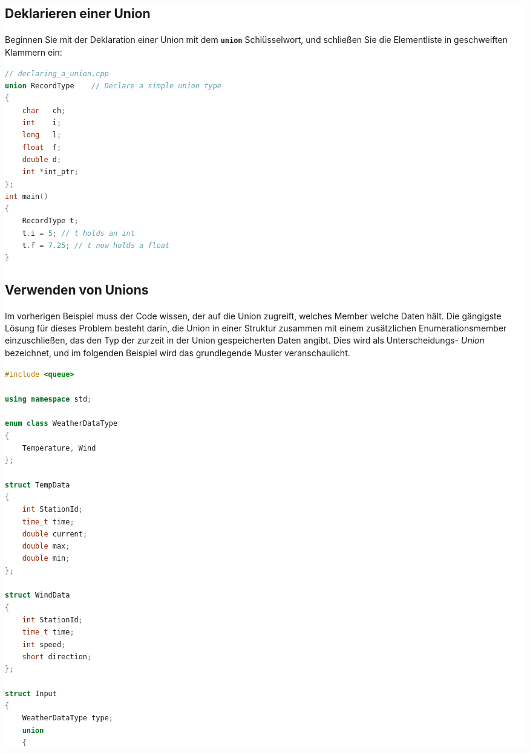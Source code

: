 ## <a name="declaring-a-union"></a>Deklarieren einer Union

Beginnen Sie mit der Deklaration einer Union mit dem **`union`** Schlüsselwort, und schließen Sie die Elementliste in geschweiften Klammern ein:

```cpp
// declaring_a_union.cpp
union RecordType    // Declare a simple union type
{
    char   ch;
    int    i;
    long   l;
    float  f;
    double d;
    int *int_ptr;
};
int main()
{
    RecordType t;
    t.i = 5; // t holds an int
    t.f = 7.25; // t now holds a float
}
```

## <a name="using-unions"></a>Verwenden von Unions

Im vorherigen Beispiel muss der Code wissen, der auf die Union zugreift, welches Member welche Daten hält. Die gängigste Lösung für dieses Problem besteht darin, die Union in einer Struktur zusammen mit einem zusätzlichen Enumerationsmember einzuschließen, das den Typ der zurzeit in der Union gespeicherten Daten angibt. Dies wird als Unterscheidungs- *Union* bezeichnet, und im folgenden Beispiel wird das grundlegende Muster veranschaulicht.

```cpp
#include <queue>

using namespace std;

enum class WeatherDataType
{
    Temperature, Wind
};

struct TempData
{
    int StationId;
    time_t time;
    double current;
    double max;
    double min;
};

struct WindData
{
    int StationId;
    time_t time;
    int speed;
    short direction;
};

struct Input
{
    WeatherDataType type;
    union
    {
```